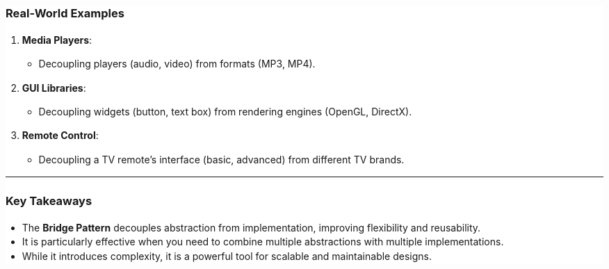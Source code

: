 ### **Real-World Examples**

1. **Media Players**:  
   - Decoupling players (audio, video) from formats (MP3, MP4).

2. **GUI Libraries**:  
   - Decoupling widgets (button, text box) from rendering engines (OpenGL, DirectX).

3. **Remote Control**:  
   - Decoupling a TV remote’s interface (basic, advanced) from different TV brands.

---

### **Key Takeaways**

- The **Bridge Pattern** decouples abstraction from implementation, improving flexibility and reusability.
- It is particularly effective when you need to combine multiple abstractions with multiple implementations.
- While it introduces complexity, it is a powerful tool for scalable and maintainable designs.
